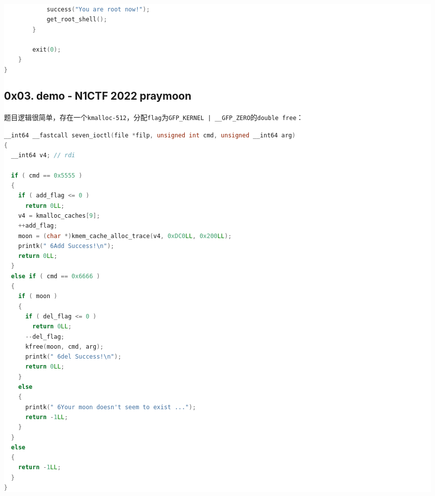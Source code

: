 ```c
            success("You are root now!");
            get_root_shell();
        }

        exit(0);
    }
}


```

## 0x03. demo - N1CTF 2022 praymoon

题目逻辑很简单，存在一个`kmalloc-512`，分配`flag`为`GFP_KERNEL | __GFP_ZERO`的`double free`：

```c
__int64 __fastcall seven_ioctl(file *filp, unsigned int cmd, unsigned __int64 arg)
{
  __int64 v4; // rdi

  if ( cmd == 0x5555 )
  {
    if ( add_flag <= 0 )
      return 0LL;
    v4 = kmalloc_caches[9];
    ++add_flag;
    moon = (char *)kmem_cache_alloc_trace(v4, 0xDC0LL, 0x200LL);
    printk(" 6Add Success!\n");
    return 0LL;
  }
  else if ( cmd == 0x6666 )
  {
    if ( moon )
    {
      if ( del_flag <= 0 )
        return 0LL;
      --del_flag;
      kfree(moon, cmd, arg);
      printk(" 6del Success!\n");
      return 0LL;
    }
    else
    {
      printk(" 6Your moon doesn't seem to exist ...");
      return -1LL;
    }
  }
  else
  {
    return -1LL;
  }
}
```
